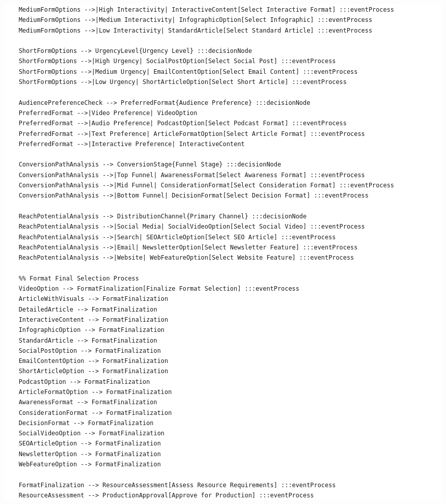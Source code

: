 ```mermaid
    MediumFormOptions -->|High Interactivity| InteractiveContent[Select Interactive Format] :::eventProcess
    MediumFormOptions -->|Medium Interactivity| InfographicOption[Select Infographic] :::eventProcess
    MediumFormOptions -->|Low Interactivity| StandardArticle[Select Standard Article] :::eventProcess

    ShortFormOptions --> UrgencyLevel{Urgency Level} :::decisionNode
    ShortFormOptions -->|High Urgency| SocialPostOption[Select Social Post] :::eventProcess
    ShortFormOptions -->|Medium Urgency| EmailContentOption[Select Email Content] :::eventProcess
    ShortFormOptions -->|Low Urgency| ShortArticleOption[Select Short Article] :::eventProcess

    AudiencePreferenceCheck --> PreferredFormat{Audience Preference} :::decisionNode
    PreferredFormat -->|Video Preference| VideoOption
    PreferredFormat -->|Audio Preference| PodcastOption[Select Podcast Format] :::eventProcess
    PreferredFormat -->|Text Preference| ArticleFormatOption[Select Article Format] :::eventProcess
    PreferredFormat -->|Interactive Preference| InteractiveContent

    ConversionPathAnalysis --> ConversionStage{Funnel Stage} :::decisionNode
    ConversionPathAnalysis -->|Top Funnel| AwarenessFormat[Select Awareness Format] :::eventProcess
    ConversionPathAnalysis -->|Mid Funnel| ConsiderationFormat[Select Consideration Format] :::eventProcess
    ConversionPathAnalysis -->|Bottom Funnel| DecisionFormat[Select Decision Format] :::eventProcess

    ReachPotentialAnalysis --> DistributionChannel{Primary Channel} :::decisionNode
    ReachPotentialAnalysis -->|Social Media| SocialVideoOption[Select Social Video] :::eventProcess
    ReachPotentialAnalysis -->|Search| SEOArticleOption[Select SEO Article] :::eventProcess
    ReachPotentialAnalysis -->|Email| NewsletterOption[Select Newsletter Feature] :::eventProcess
    ReachPotentialAnalysis -->|Website| WebFeatureOption[Select Website Feature] :::eventProcess

    %% Format Final Selection Process
    VideoOption --> FormatFinalization[Finalize Format Selection] :::eventProcess
    ArticleWithVisuals --> FormatFinalization
    DetailedArticle --> FormatFinalization
    InteractiveContent --> FormatFinalization
    InfographicOption --> FormatFinalization
    StandardArticle --> FormatFinalization
    SocialPostOption --> FormatFinalization
    EmailContentOption --> FormatFinalization
    ShortArticleOption --> FormatFinalization
    PodcastOption --> FormatFinalization
    ArticleFormatOption --> FormatFinalization
    AwarenessFormat --> FormatFinalization
    ConsiderationFormat --> FormatFinalization
    DecisionFormat --> FormatFinalization
    SocialVideoOption --> FormatFinalization
    SEOArticleOption --> FormatFinalization
    NewsletterOption --> FormatFinalization
    WebFeatureOption --> FormatFinalization

    FormatFinalization --> ResourceAssessment[Assess Resource Requirements] :::eventProcess
    ResourceAssessment --> ProductionApproval[Approve for Production] :::eventProcess
```
